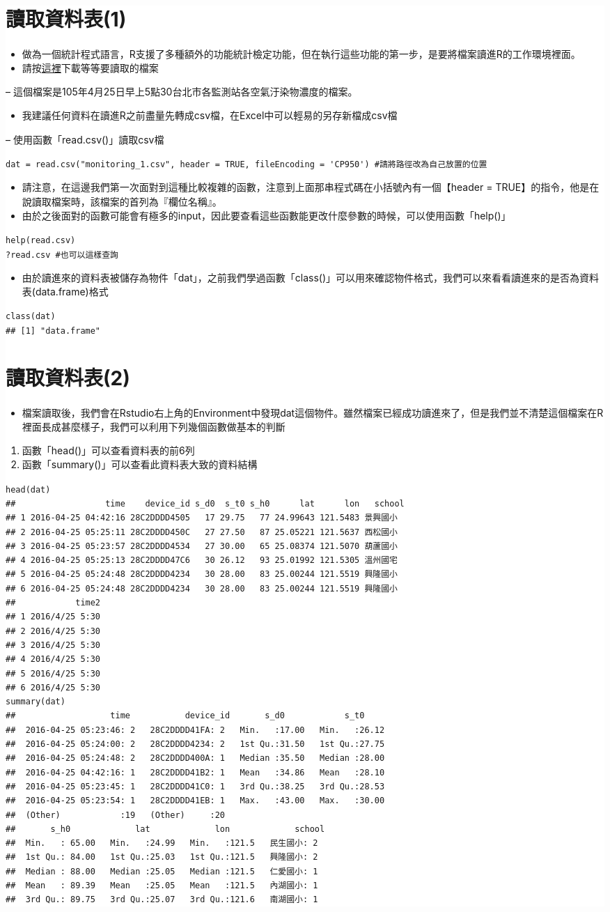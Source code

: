 # 讀取資料表(1)

- 做為一個統計程式語言，R支援了多種額外的功能統計檢定功能，但在執行這些功能的第一步，是要將檔案讀進R的工作環境裡面。
- 請按[這裡](https://linchin.ndmctsgh.edu.tw/data/monitoring_1.csv)下載等等要讀取的檔案

– 這個檔案是105年4月25日早上5點30台北市各監測站各空氣汙染物濃度的檔案。

- 我建議任何資料在讀進R之前盡量先轉成csv檔，在Excel中可以輕易的另存新檔成csv檔

– 使用函數「read.csv()」讀取csv檔

```
dat = read.csv("monitoring_1.csv", header = TRUE, fileEncoding = 'CP950') #請將路徑改為自己放置的位置
```

- 請注意，在這邊我們第一次面對到這種比較複雜的函數，注意到上面那串程式碼在小括號內有一個【header = TRUE】的指令，他是在說讀取檔案時，該檔案的首列為『欄位名稱』。
- 由於之後面對的函數可能會有極多的input，因此要查看這些函數能更改什麼參數的時候，可以使用函數「help()」

```
help(read.csv)
?read.csv #也可以這樣查詢
```

- 由於讀進來的資料表被儲存為物件「dat」，之前我們學過函數「class()」可以用來確認物件格式，我們可以來看看讀進來的是否為資料表(data.frame)格式

```
class(dat)
## [1] "data.frame"
```

# 讀取資料表(2)

- 檔案讀取後，我們會在Rstudio右上角的Environment中發現dat這個物件。雖然檔案已經成功讀進來了，但是我們並不清楚這個檔案在R裡面長成甚麼樣子，我們可以利用下列幾個函數做基本的判斷

1. 函數「head()」可以查看資料表的前6列
2. 函數「summary()」可以查看此資料表大致的資料結構

```
head(dat)
##                  time    device_id s_d0  s_t0 s_h0      lat      lon   school
## 1 2016-04-25 04:42:16 28C2DDDD4505   17 29.75   77 24.99643 121.5483 景興國小
## 2 2016-04-25 05:25:11 28C2DDDD450C   27 27.50   87 25.05221 121.5637 西松國小
## 3 2016-04-25 05:23:57 28C2DDDD4534   27 30.00   65 25.08374 121.5070 葫蘆國小
## 4 2016-04-25 05:25:13 28C2DDDD47C6   30 26.12   93 25.01992 121.5305 溫州國宅
## 5 2016-04-25 05:24:48 28C2DDDD4234   30 28.00   83 25.00244 121.5519 興隆國小
## 6 2016-04-25 05:24:48 28C2DDDD4234   30 28.00   83 25.00244 121.5519 興隆國小
##            time2
## 1 2016/4/25 5:30
## 2 2016/4/25 5:30
## 3 2016/4/25 5:30
## 4 2016/4/25 5:30
## 5 2016/4/25 5:30
## 6 2016/4/25 5:30
summary(dat)
##                   time           device_id       s_d0            s_t0      
##  2016-04-25 05:23:46: 2   28C2DDDD41FA: 2   Min.   :17.00   Min.   :26.12  
##  2016-04-25 05:24:00: 2   28C2DDDD4234: 2   1st Qu.:31.50   1st Qu.:27.75  
##  2016-04-25 05:24:48: 2   28C2DDDD400A: 1   Median :35.50   Median :28.00  
##  2016-04-25 04:42:16: 1   28C2DDDD41B2: 1   Mean   :34.86   Mean   :28.10  
##  2016-04-25 05:23:45: 1   28C2DDDD41C0: 1   3rd Qu.:38.25   3rd Qu.:28.53  
##  2016-04-25 05:23:54: 1   28C2DDDD41EB: 1   Max.   :43.00   Max.   :30.00  
##  (Other)            :19   (Other)     :20                                  
##       s_h0             lat             lon             school  
##  Min.   : 65.00   Min.   :24.99   Min.   :121.5   民生國小: 2  
##  1st Qu.: 84.00   1st Qu.:25.03   1st Qu.:121.5   興隆國小: 2  
##  Median : 88.00   Median :25.05   Median :121.5   仁愛國小: 1  
##  Mean   : 89.39   Mean   :25.05   Mean   :121.5   內湖國小: 1  
##  3rd Qu.: 89.75   3rd Qu.:25.07   3rd Qu.:121.6   南湖國小: 1  
```